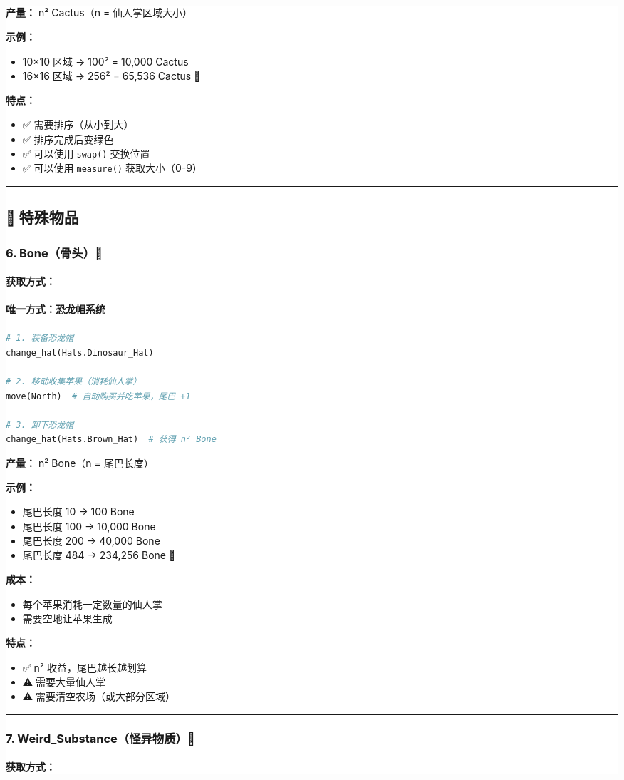 **产量：** n² Cactus（n = 仙人掌区域大小）

**示例：**
- 10×10 区域 → 100² = 10,000 Cactus
- 16×16 区域 → 256² = 65,536 Cactus 🚀

**特点：**
- ✅ 需要排序（从小到大）
- ✅ 排序完成后变绿色
- ✅ 可以使用 `swap()` 交换位置
- ✅ 可以使用 `measure()` 获取大小（0-9）

---

## 🦴 特殊物品

### 6. Bone（骨头）🦴

**获取方式：**

#### 唯一方式：恐龙帽系统
```python
# 1. 装备恐龙帽
change_hat(Hats.Dinosaur_Hat)

# 2. 移动收集苹果（消耗仙人掌）
move(North)  # 自动购买并吃苹果，尾巴 +1

# 3. 卸下恐龙帽
change_hat(Hats.Brown_Hat)  # 获得 n² Bone
```

**产量：** n² Bone（n = 尾巴长度）

**示例：**
- 尾巴长度 10 → 100 Bone
- 尾巴长度 100 → 10,000 Bone
- 尾巴长度 200 → 40,000 Bone
- 尾巴长度 484 → 234,256 Bone 🚀

**成本：**
- 每个苹果消耗一定数量的仙人掌
- 需要空地让苹果生成

**特点：**
- ✅ n² 收益，尾巴越长越划算
- ⚠️ 需要大量仙人掌
- ⚠️ 需要清空农场（或大部分区域）

---

### 7. Weird_Substance（怪异物质）🧪

**获取方式：**
